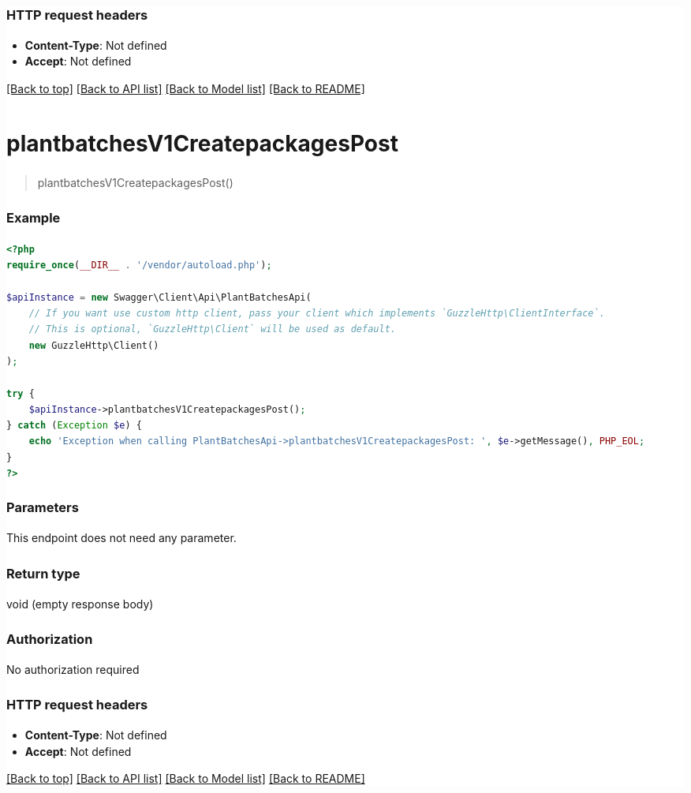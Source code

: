 ### HTTP request headers

 - **Content-Type**: Not defined
 - **Accept**: Not defined

[[Back to top]](#) [[Back to API list]](../../README.md#documentation-for-api-endpoints) [[Back to Model list]](../../README.md#documentation-for-models) [[Back to README]](../../README.md)

# **plantbatchesV1CreatepackagesPost**
> plantbatchesV1CreatepackagesPost()





### Example
```php
<?php
require_once(__DIR__ . '/vendor/autoload.php');

$apiInstance = new Swagger\Client\Api\PlantBatchesApi(
    // If you want use custom http client, pass your client which implements `GuzzleHttp\ClientInterface`.
    // This is optional, `GuzzleHttp\Client` will be used as default.
    new GuzzleHttp\Client()
);

try {
    $apiInstance->plantbatchesV1CreatepackagesPost();
} catch (Exception $e) {
    echo 'Exception when calling PlantBatchesApi->plantbatchesV1CreatepackagesPost: ', $e->getMessage(), PHP_EOL;
}
?>
```

### Parameters
This endpoint does not need any parameter.

### Return type

void (empty response body)

### Authorization

No authorization required

### HTTP request headers

 - **Content-Type**: Not defined
 - **Accept**: Not defined

[[Back to top]](#) [[Back to API list]](../../README.md#documentation-for-api-endpoints) [[Back to Model list]](../../README.md#documentation-for-models) [[Back to README]](../../README.md)
